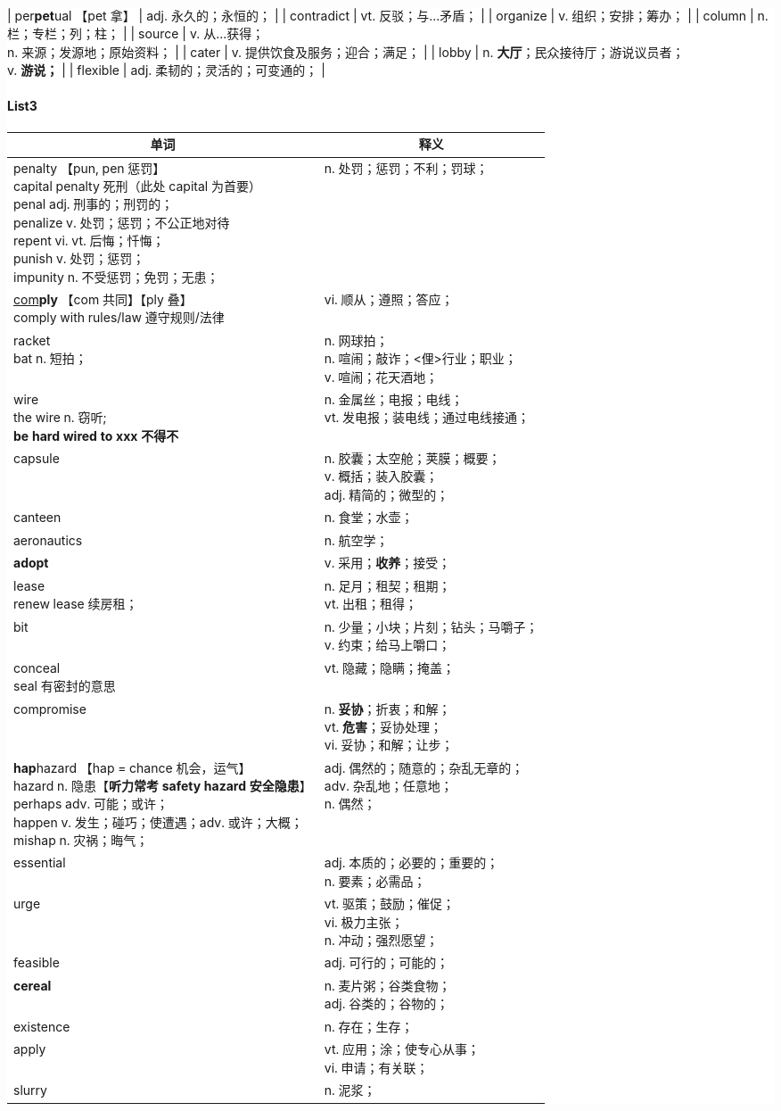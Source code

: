 | per**pet**ual  【pet 拿】                                    | adj. 永久的；永恒的；                                    |
| contradict                                                   | vt. 反驳；与...矛盾；                                    |
| organize                                                     | v. 组织；安排；筹办；                                    |
| column                                                       | n. 栏；专栏；列；柱；                                    |
| source                                                       | v. 从...获得；<br />n. 来源；发源地；原始资料；          |
| cater                                                        | v. 提供饮食及服务；迎合；满足；                          |
| lobby                                                        | n. **大厅**；民众接待厅；游说议员者；<br />v. **游说；** |
| flexible                                                     | adj. 柔韧的；灵活的；可变通的；                          |

#### List3

| 单词                                                         | 释义                                                         |
| ------------------------------------------------------------ | ------------------------------------------------------------ |
| penalty  【pun, pen 惩罚】<br />capital penalty  死刑（此处 capital 为首要）<br />penal adj. 刑事的；刑罚的；<br />penalize v. 处罚；惩罚；不公正地对待<br />repent vi. vt. 后悔；忏悔；<br />punish v. 处罚；惩罚；<br />impunity n. 不受惩罚；免罚；无患； | n. 处罚；惩罚；不利；罚球；                                  |
| <u>com</u>**ply**  【com 共同】【ply 叠】<br />comply with rules/law 遵守规则/法律 | vi. 顺从；遵照；答应；                                       |
| racket<br />bat n. 短拍；                                    | n. 网球拍；<br />n. 喧闹；敲诈；<俚>行业；职业；<br />v. 喧闹；花天酒地； |
| wire<br />the wire n. 窃听;<br />**be hard wired to xxx 不得不** | n. 金属丝；电报；电线；<br />vt. 发电报；装电线；通过电线接通； |
| capsule                                                      | n. 胶囊；太空舱；荚膜；概要；<br />v. 概括；装入胶囊；<br />adj. 精简的；微型的； |
| canteen                                                      | n. 食堂；水壶；                                              |
| aeronautics                                                  | n. 航空学；                                                  |
| **adopt**                                                    | v. 采用；**收养**；接受；                                    |
| lease<br />renew lease 续房租；                              | n. 足月；租契；租期；<br />vt. 出租；租得；                  |
| bit                                                          | n. 少量；小块；片刻；钻头；马嚼子；<br />v. 约束；给马上嚼口； |
| conceal<br />seal 有密封的意思                               | vt. 隐藏；隐瞒；掩盖；                                       |
| compromise                                                   | n. **妥协**；折衷；和解；<br />vt. **危害**；妥协处理；<br />vi. 妥协；和解；让步； |
| **hap**hazard  【hap = chance 机会，运气】<br />hazard n. 隐患【**听力常考 safety hazard 安全隐患**】<br />perhaps adv. 可能；或许；<br />happen v. 发生；碰巧；使遭遇；adv. 或许；大概；<br />mishap n. 灾祸；晦气； | adj. 偶然的；随意的；杂乱无章的；<br />adv. 杂乱地；任意地；<br />n. 偶然； |
| essential                                                    | adj. 本质的；必要的；重要的；<br />n. 要素；必需品；         |
| urge                                                         | vt. 驱策；鼓励；催促；<br />vi. 极力主张；<br />n. 冲动；强烈愿望； |
| feasible                                                     | adj. 可行的；可能的；                                        |
| **cereal**                                                   | n. 麦片粥；谷类食物；<br />adj. 谷类的；谷物的；             |
| existence                                                    | n. 存在；生存；                                              |
| apply                                                        | vt. 应用；涂；使专心从事；<br />vi. 申请；有关联；           |
| slurry                                                       | n. 泥浆；                                                    |
